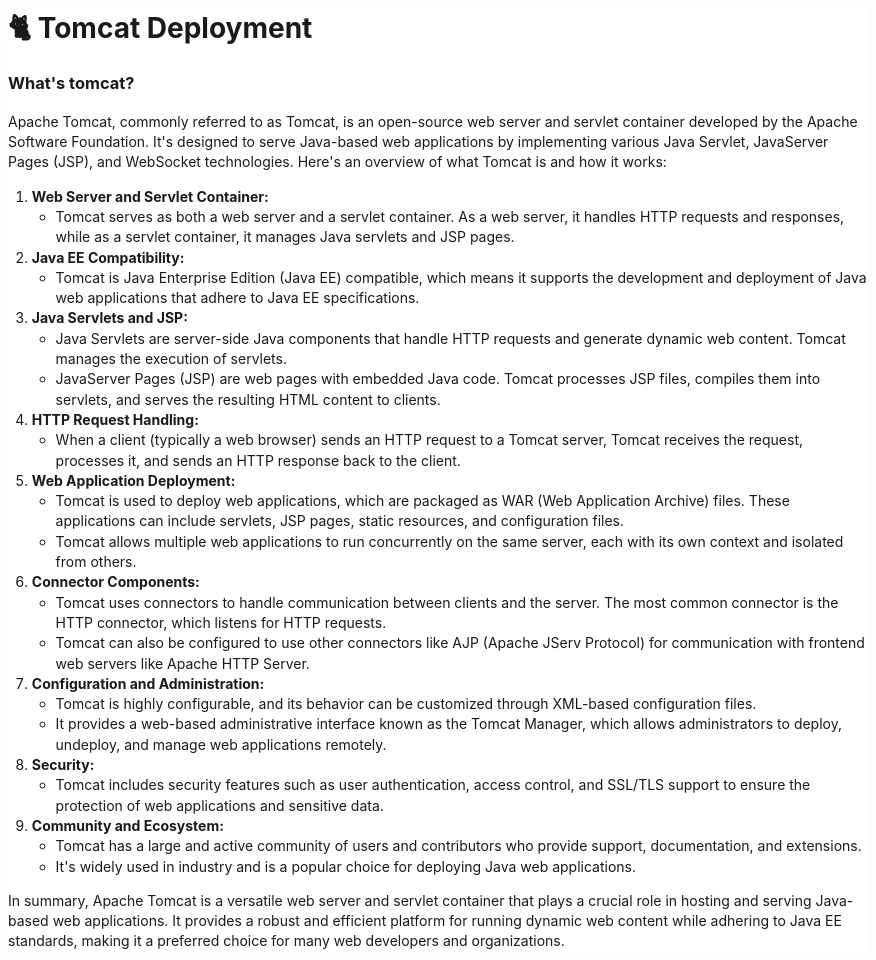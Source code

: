

# 🐈 Tomcat Deployment

### What's  tomcat?

Apache Tomcat, commonly referred to as Tomcat, is an open-source web server and servlet container developed by the Apache Software Foundation. It's designed to serve Java-based web applications by implementing various Java Servlet, JavaServer Pages (JSP), and WebSocket technologies. Here's an overview of what Tomcat is and how it works:

1. **Web Server and Servlet Container:**
   * Tomcat serves as both a web server and a servlet container. As a web server, it handles HTTP requests and responses, while as a servlet container, it manages Java servlets and JSP pages.
2. **Java EE Compatibility:**
   * Tomcat is Java Enterprise Edition (Java EE) compatible, which means it supports the development and deployment of Java web applications that adhere to Java EE specifications.
3. **Java Servlets and JSP:**
   * Java Servlets are server-side Java components that handle HTTP requests and generate dynamic web content. Tomcat manages the execution of servlets.
   * JavaServer Pages (JSP) are web pages with embedded Java code. Tomcat processes JSP files, compiles them into servlets, and serves the resulting HTML content to clients.
4. **HTTP Request Handling:**
   * When a client (typically a web browser) sends an HTTP request to a Tomcat server, Tomcat receives the request, processes it, and sends an HTTP response back to the client.
5. **Web Application Deployment:**
   * Tomcat is used to deploy web applications, which are packaged as WAR (Web Application Archive) files. These applications can include servlets, JSP pages, static resources, and configuration files.
   * Tomcat allows multiple web applications to run concurrently on the same server, each with its own context and isolated from others.
6. **Connector Components:**
   * Tomcat uses connectors to handle communication between clients and the server. The most common connector is the HTTP connector, which listens for HTTP requests.
   * Tomcat can also be configured to use other connectors like AJP (Apache JServ Protocol) for communication with frontend web servers like Apache HTTP Server.
7. **Configuration and Administration:**
   * Tomcat is highly configurable, and its behavior can be customized through XML-based configuration files.
   * It provides a web-based administrative interface known as the Tomcat Manager, which allows administrators to deploy, undeploy, and manage web applications remotely.
8. **Security:**
   * Tomcat includes security features such as user authentication, access control, and SSL/TLS support to ensure the protection of web applications and sensitive data.
9. **Community and Ecosystem:**
   * Tomcat has a large and active community of users and contributors who provide support, documentation, and extensions.
   * It's widely used in industry and is a popular choice for deploying Java web applications.

In summary, Apache Tomcat is a versatile web server and servlet container that plays a crucial role in hosting and serving Java-based web applications. It provides a robust and efficient platform for running dynamic web content while adhering to Java EE standards, making it a preferred choice for many web developers and organizations.
